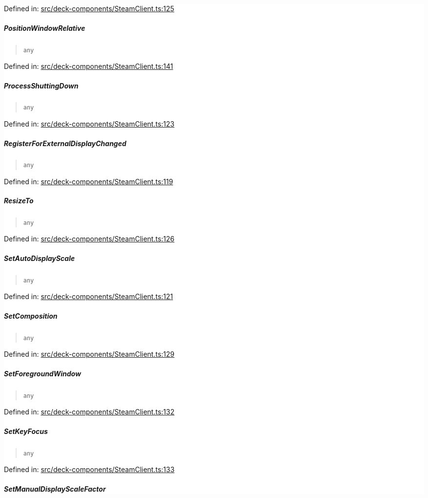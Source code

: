 Defined in:  [src/deck-components/SteamClient.ts:125](https://github.com/SteamDeckHomebrew/decky-frontend-lib/blob/-/src/deck-components/SteamClient.ts#L125)

##### PositionWindowRelative

> `any`

Defined in:  [src/deck-components/SteamClient.ts:141](https://github.com/SteamDeckHomebrew/decky-frontend-lib/blob/-/src/deck-components/SteamClient.ts#L141)

##### ProcessShuttingDown

> `any`

Defined in:  [src/deck-components/SteamClient.ts:123](https://github.com/SteamDeckHomebrew/decky-frontend-lib/blob/-/src/deck-components/SteamClient.ts#L123)

##### RegisterForExternalDisplayChanged

> `any`

Defined in:  [src/deck-components/SteamClient.ts:119](https://github.com/SteamDeckHomebrew/decky-frontend-lib/blob/-/src/deck-components/SteamClient.ts#L119)

##### ResizeTo

> `any`

Defined in:  [src/deck-components/SteamClient.ts:126](https://github.com/SteamDeckHomebrew/decky-frontend-lib/blob/-/src/deck-components/SteamClient.ts#L126)

##### SetAutoDisplayScale

> `any`

Defined in:  [src/deck-components/SteamClient.ts:121](https://github.com/SteamDeckHomebrew/decky-frontend-lib/blob/-/src/deck-components/SteamClient.ts#L121)

##### SetComposition

> `any`

Defined in:  [src/deck-components/SteamClient.ts:129](https://github.com/SteamDeckHomebrew/decky-frontend-lib/blob/-/src/deck-components/SteamClient.ts#L129)

##### SetForegroundWindow

> `any`

Defined in:  [src/deck-components/SteamClient.ts:132](https://github.com/SteamDeckHomebrew/decky-frontend-lib/blob/-/src/deck-components/SteamClient.ts#L132)

##### SetKeyFocus

> `any`

Defined in:  [src/deck-components/SteamClient.ts:133](https://github.com/SteamDeckHomebrew/decky-frontend-lib/blob/-/src/deck-components/SteamClient.ts#L133)

##### SetManualDisplayScaleFactor
